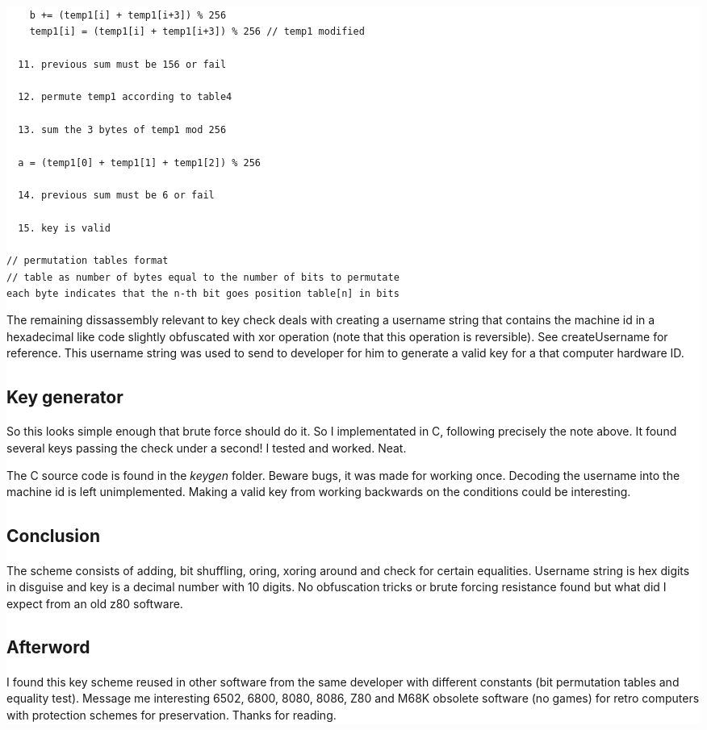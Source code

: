 ```
    b += (temp1[i] + temp1[i+3]) % 256
    temp1[i] = (temp1[i] + temp1[i+3]) % 256 // temp1 modified

  11. previous sum must be 156 or fail

  12. permute temp1 according to table4

  13. sum the 3 bytes of temp1 mod 256

  a = (temp1[0] + temp1[1] + temp1[2]) % 256

  14. previous sum must be 6 or fail

  15. key is valid

// permutation tables format
// table as number of bytes equal to the number of bits to permutate
each byte indicates that the n-th bit goes position table[n] in bits
```

The remaining dissassembly relevant to key check deals with creating a username string that contains the machine id in a hexadecimal like code slightly obfuscated with xor operation (note that this operation is reversible). See createUsername for reference. This username string was used to send to developer for him to generate a valid key for a that computer hardware ID.

## Key generator

So this looks simple enough that brute force should do it. So I implementated in C, following precisely the note above. It found several keys passing the check under a second! I tested and worked. Neat.

The C source code is found in the *keygen* folder. Beware bugs, it was made for working once. Decoding the username into the machine id is left unimplemented. Making a valid key from working backwards on the conditions could be interesting.

## Conclusion

The scheme consists of adding, bit shuffling, oring, xoring around and check for certain equalities. Username string is hex digits in disguise and key is a decimal number with 10 digits. No obfuscation tricks or brute forcing resistance found but what did I expect from an old z80 software.

## Afterword

I found this key scheme reused in other software from the same developer with different constants (bit permutation tables and equality test). Message me interesting 6502, 6800, 8080, 8086, Z80 and M68K obsolete software (no games) for retro computers with protection schemes for preservation. Thanks for reading.
